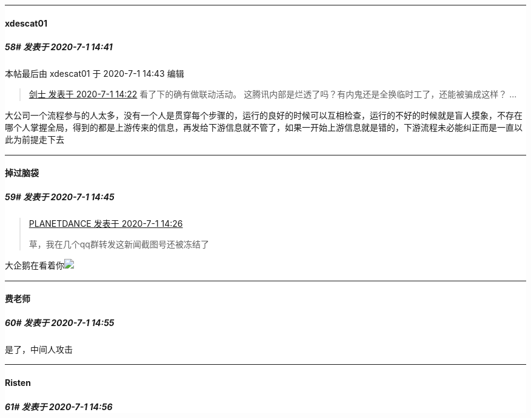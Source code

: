 



*****

####  xdescat01  
##### 58#       发表于 2020-7-1 14:41



 本帖最后由 xdescat01 于 2020-7-1 14:43 编辑 
<blockquote><a href="httphttps://bbs.saraba1st.com/2b/forum.php?mod=redirect&amp;goto=findpost&amp;pid=48023312&amp;ptid=1945158" target="_blank">剑士 发表于 2020-7-1 14:22</a>
看了下的确有做联动活动。 这腾讯内部是烂透了吗？有内鬼还是全换临时工了，还能被骗成这样？ ...</blockquote>
大公司一个流程参与的人太多，没有一个人是贯穿每个步骤的，运行的良好的时候可以互相检查，运行的不好的时候就是盲人摸象，不存在哪个人掌握全局，得到的都是上游传来的信息，再发给下游信息就不管了，如果一开始上游信息就是错的，下游流程未必能纠正而是一直以此为前提走下去







*****

####  掉过脑袋  
##### 59#       发表于 2020-7-1 14:45



<blockquote><a href="httphttps://bbs.saraba1st.com/2b/forum.php?mod=redirect&amp;goto=findpost&amp;pid=48023380&amp;ptid=1945158" target="_blank">PLANETDANCE 发表于 2020-7-1 14:26</a>

草，我在几个qq群转发这新闻截图号还被冻结了</blockquote>
大企鹅在看着你<img src="https://static.saraba1st.com/image/smiley/face2017/066.png" referrerpolicy="no-referrer">







*****

####  费老师  
##### 60#       发表于 2020-7-1 14:55




是了，中间人攻击







*****

####  Risten  
##### 61#       发表于 2020-7-1 14:56


